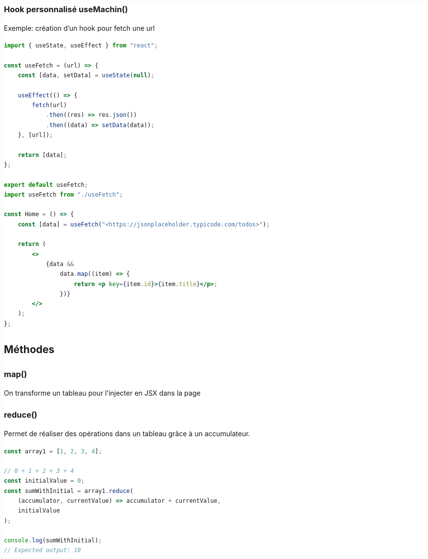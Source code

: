 ### Hook personnalisé useMachin()

Exemple: création d’un hook pour fetch une url

```jsx
import { useState, useEffect } from "react";

const useFetch = (url) => {
	const [data, setData] = useState(null);

	useEffect(() => {
		fetch(url)
			.then((res) => res.json())
			.then((data) => setData(data));
	}, [url]);

	return [data];
};

export default useFetch;
import useFetch from "./useFetch";

const Home = () => {
	const [data] = useFetch("<https://jsonplaceholder.typicode.com/todos>");

	return (
		<>
			{data &&
				data.map((item) => {
					return <p key={item.id}>{item.title}</p>;
				})}
		</>
	);
};
```

## Méthodes

### map()

On transforme un tableau pour l’injecter en JSX dans la page

### reduce()

Permet de réaliser des opérations dans un tableau grâce à un accumulateur.

```jsx
const array1 = [1, 2, 3, 4];

// 0 + 1 + 2 + 3 + 4
const initialValue = 0;
const sumWithInitial = array1.reduce(
	(accumulator, currentValue) => accumulator + currentValue,
	initialValue
);

console.log(sumWithInitial);
// Expected output: 10
```
